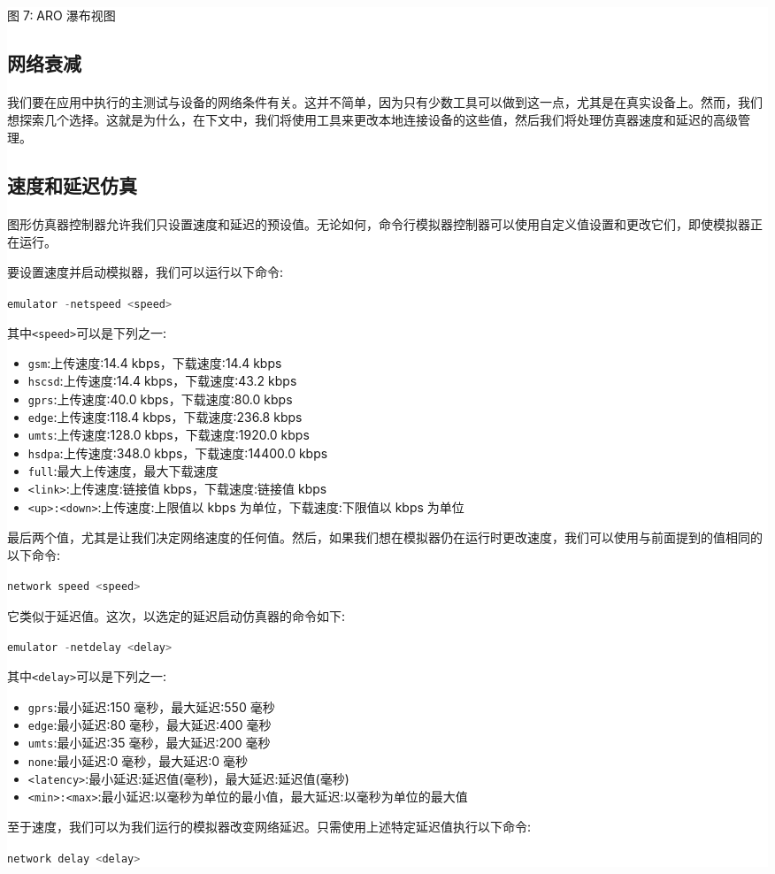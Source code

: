 图 7: ARO 瀑布视图

## 网络衰减

我们要在应用中执行的主测试与设备的网络条件有关。这并不简单，因为只有少数工具可以做到这一点，尤其是在真实设备上。然而，我们想探索几个选择。这就是为什么，在下文中，我们将使用工具来更改本地连接设备的这些值，然后我们将处理仿真器速度和延迟的高级管理。

## 速度和延迟仿真

图形仿真器控制器允许我们只设置速度和延迟的预设值。无论如何，命令行模拟器控制器可以使用自定义值设置和更改它们，即使模拟器正在运行。

要设置速度并启动模拟器，我们可以运行以下命令:

```java
emulator -netspeed <speed>

```

其中`<speed>`可以是下列之一:

*   `gsm`:上传速度:14.4 kbps，下载速度:14.4 kbps
*   `hscsd`:上传速度:14.4 kbps，下载速度:43.2 kbps
*   `gprs`:上传速度:40.0 kbps，下载速度:80.0 kbps
*   `edge`:上传速度:118.4 kbps，下载速度:236.8 kbps
*   `umts`:上传速度:128.0 kbps，下载速度:1920.0 kbps
*   `hsdpa`:上传速度:348.0 kbps，下载速度:14400.0 kbps
*   `full`:最大上传速度，最大下载速度
*   `<link>`:上传速度:链接值 kbps，下载速度:链接值 kbps
*   `<up>:<down>`:上传速度:上限值以 kbps 为单位，下载速度:下限值以 kbps 为单位

最后两个值，尤其是让我们决定网络速度的任何值。然后，如果我们想在模拟器仍在运行时更改速度，我们可以使用与前面提到的值相同的以下命令:

```java
network speed <speed>

```

它类似于延迟值。这次，以选定的延迟启动仿真器的命令如下:

```java
emulator -netdelay <delay>

```

其中`<delay>`可以是下列之一:

*   `gprs`:最小延迟:150 毫秒，最大延迟:550 毫秒
*   `edge`:最小延迟:80 毫秒，最大延迟:400 毫秒
*   `umts`:最小延迟:35 毫秒，最大延迟:200 毫秒
*   `none`:最小延迟:0 毫秒，最大延迟:0 毫秒
*   `<latency>`:最小延迟:延迟值(毫秒)，最大延迟:延迟值(毫秒)
*   `<min>:<max>`:最小延迟:以毫秒为单位的最小值，最大延迟:以毫秒为单位的最大值

至于速度，我们可以为我们运行的模拟器改变网络延迟。只需使用上述特定延迟值执行以下命令:

```java
network delay <delay>

```
